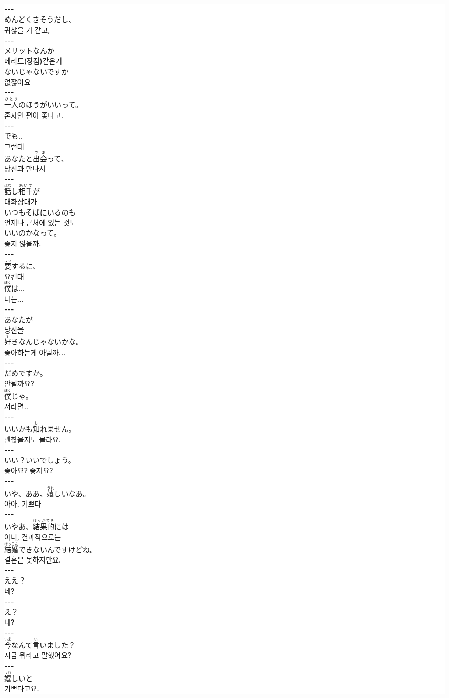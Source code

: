 ---<br>
めんどくさそうだし、<br>
귀찮을 거 같고,<br>
---<br>
メリットなんか<br>
메리트(장점)같은거<br>
ないじゃないですか<br>
없잖아요<br>
---<br>
<Ruby><rb>一人</rb><rt>ひとり</rt></Ruby>のほうがいいって。<br>
혼자인 편이 좋다고.<br>
---<br>
でも..<br>
그런데<br>
あなたと<Ruby><rb>出会</rb><rt>であ</rt></Ruby>って、<br>
당신과 만나서<br>
---<br>
<Ruby><rb>話</rb><rt>はな</rt></Ruby>し<Ruby><rb>相手</rb><rt>あいて</rt></Ruby>が<br>
대화상대가<br>
いつもそばにいるのも<br>
언제나 근처에 있는 것도<br>
いいのかなって。<br>
좋지 않을까.<br>
---<br>
<Ruby><rb>要</rb><rt>よう</rt></Ruby>するに、<br>
요컨대<br>
<Ruby><rb>僕</rb><rt>ぼく</rt></Ruby>は...<br>
나는...<br>
---<br>
あなたが<br>
당신을<br>
<Ruby><rb>好</rb><rt>す</rt></Ruby>きなんじゃないかな。<br>
좋아하는게 아닐까...<br>
---<br>
だめですか。<br>
안될까요?<br>
<Ruby><rb>僕</rb><rt>ぼく</rt></Ruby>じゃ。<br>
저라면..<br>
---<br>
いいかも<Ruby><rb>知</rb><rt>し</rt></Ruby>れません。<br>
괜찮을지도 몰라요.<br>
---<br>
いい？いいでしょう。<br>
좋아요? 좋지요?<br>
---<br>
いや、ああ、<Ruby><rb>嬉</rb><rt>うれ</rt></Ruby>しいなあ。<br>
아아. 기쁘다<br>
---<br>
いやあ、<Ruby><rb>結果的</rb><rt>けっかてき</rt></Ruby>には<br>
아니, 결과적으로는<br>
<Ruby><rb>結婚</rb><rt>けっこん</rt></Ruby>できないんですけどね。<br>
결혼은 못하지만요.<br>
---<br>
ええ？<br>
네?<br>
---<br>
え？<br>
네?<br>
---<br>
<Ruby><rb>今</rb><rt>いま</rt></Ruby>なんて<Ruby><rb>言</rb><rt>い</rt></Ruby>いました？<br>
지금 뭐라고 말했어요?<br>
---<br>
<Ruby><rb>嬉</rb><rt>うれ</rt></Ruby>しいと<br>
기쁘다고요.<br>